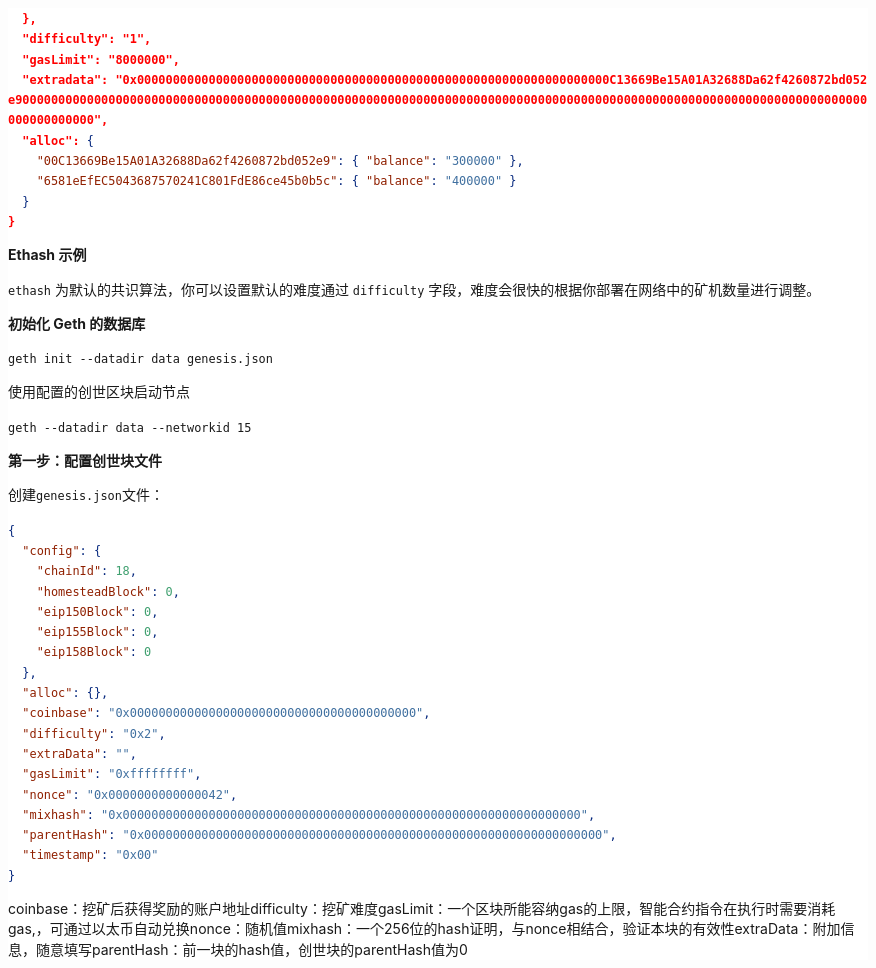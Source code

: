    ```json
     },
     "difficulty": "1",
     "gasLimit": "8000000",
     "extradata": "0x000000000000000000000000000000000000000000000000000000000000000000C13669Be15A01A32688Da62f4260872bd052e90000000000000000000000000000000000000000000000000000000000000000000000000000000000000000000000000000000000000000000000000000000000",
     "alloc": {
       "00C13669Be15A01A32688Da62f4260872bd052e9": { "balance": "300000" },
       "6581eEfEC5043687570241C801FdE86ce45b0b5c": { "balance": "400000" }
     }
   }
   ```

   **Ethash 示例**

   `ethash` 为默认的共识算法，你可以设置默认的难度通过 `difficulty` 字段，难度会很快的根据你部署在网络中的矿机数量进行调整。

   **初始化 Geth 的数据库**

   ```shell
   geth init --datadir data genesis.json
   ```

   使用配置的创世区块启动节点

   ```shell
   geth --datadir data --networkid 15
   ```

**第一步：配置创世块文件**

创建`genesis.json`文件：

```json
{
  "config": {
    "chainId": 18,
    "homesteadBlock": 0,
    "eip150Block": 0,
    "eip155Block": 0,
    "eip158Block": 0
  },
  "alloc": {},
  "coinbase": "0x0000000000000000000000000000000000000000",
  "difficulty": "0x2",
  "extraData": "",
  "gasLimit": "0xffffffff",
  "nonce": "0x0000000000000042",
  "mixhash": "0x0000000000000000000000000000000000000000000000000000000000000000",
  "parentHash": "0x0000000000000000000000000000000000000000000000000000000000000000",
  "timestamp": "0x00"
}
```

coinbase：挖矿后获得奖励的账户地址difficulty：挖矿难度gasLimit：一个区块所能容纳gas的上限，智能合约指令在执行时需要消耗gas,，可通过以太币自动兑换nonce：随机值mixhash：一个256位的hash证明，与nonce相结合，验证本块的有效性extraData：附加信息，随意填写parentHash：前一块的hash值，创世块的parentHash值为0
